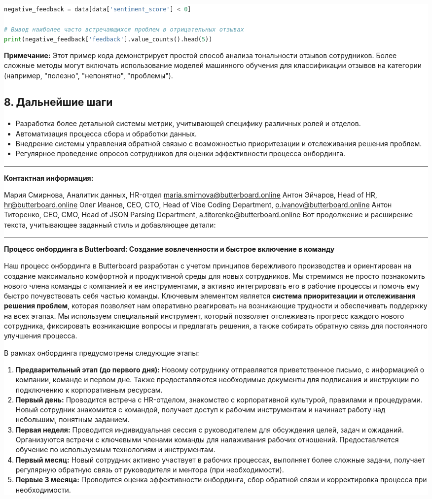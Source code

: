 ```python
negative_feedback = data[data['sentiment_score'] < 0]

# Вывод наиболее часто встречающихся проблем в отрицательных отзывах
print(negative_feedback['feedback'].value_counts().head(5))
```

**Примечание:** Этот пример кода демонстрирует простой способ анализа тональности отзывов сотрудников. Более сложные методы могут включать использование моделей машинного обучения для классификации отзывов на категории (например, "полезно", "непонятно", "проблемы").

## 8.  Дальнейшие шаги

*   Разработка более детальной системы метрик, учитывающей специфику различных ролей и отделов.
*   Автоматизация процесса сбора и обработки данных.
*   Внедрение системы управления обратной связью с возможностью приоритезации и отслеживания решения проблем.
*   Регулярное проведение опросов сотрудников для оценки эффективности процесса онбординга.

---

**Контактная информация:**

Мария Смирнова, Аналитик данных, HR-отдел
maria.smirnova@butterboard.online
Антон Эйчаров, Head of HR, hr@butterboard.online
Олег Иванов, CEO, CTO, Head of Vibe Coding Department, o.ivanov@butterboard.online
Антон Титоренко, CEO, CMO, Head of JSON Parsing Department, a.titorenko@butterboard.online
Вот продолжение и расширение текста, учитывающее заданный стиль и добавляющее детали:

---

**Процесс онбординга в Butterboard: Создание вовлеченности и быстрое включение в команду**

Наш процесс онбординга в Butterboard разработан с учетом принципов бережливого производства и ориентирован на создание максимально комфортной и продуктивной среды для новых сотрудников.  Мы стремимся не просто познакомить нового члена команды с компанией и ее инструментами, а активно интегрировать его в рабочие процессы и помочь ему быстро почувствовать себя частью команды.  Ключевым элементом является **система приоритезации и отслеживания решения проблем**, которая позволяет нам оперативно реагировать на возникающие трудности и обеспечивать поддержку на всех этапах.  Мы используем специальный инструмент, который позволяет отслеживать прогресс каждого нового сотрудника, фиксировать возникающие вопросы и предлагать решения, а также собирать обратную связь для постоянного улучшения процесса.

В рамках онбординга предусмотрены следующие этапы:

1.  **Предварительный этап (до первого дня):**  Новому сотруднику отправляется приветственное письмо, с информацией о компании, команде и первом дне.  Также предоставляются необходимые документы для подписания и инструкции по подключению к корпоративным ресурсам.
2.  **Первый день:**  Проводится встреча с HR-отделом, знакомство с корпоративной культурой, правилами и процедурами.  Новый сотрудник знакомится с командой, получает доступ к рабочим инструментам и начинает работу над небольшим, понятным заданием.
3.  **Первая неделя:**  Проводится индивидуальная сессия с руководителем для обсуждения целей, задач и ожиданий.  Организуются встречи с ключевыми членами команды для налаживания рабочих отношений.  Предоставляется обучение по используемым технологиям и инструментам.
4.  **Первый месяц:**  Новый сотрудник активно участвует в рабочих процессах, выполняет более сложные задачи, получает регулярную обратную связь от руководителя и ментора (при необходимости).
5.  **Первые 3 месяца:**  Проводится оценка эффективности онбординга, сбор обратной связи и корректировка процесса при необходимости.
